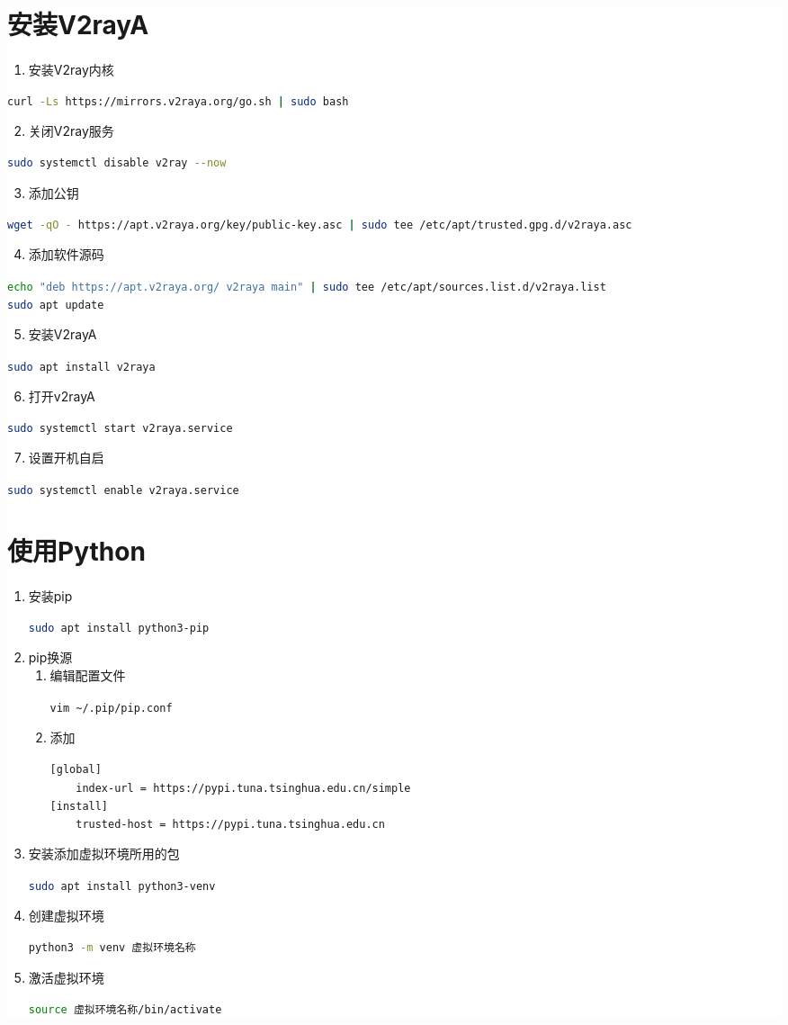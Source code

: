 # 安装V2rayA
1. 安装V2ray内核
```bash
curl -Ls https://mirrors.v2raya.org/go.sh | sudo bash
```
2. 关闭V2ray服务
```bash
sudo systemctl disable v2ray --now
```
3. 添加公钥
```bash
wget -qO - https://apt.v2raya.org/key/public-key.asc | sudo tee /etc/apt/trusted.gpg.d/v2raya.asc
```
4. 添加软件源码
```bash
echo "deb https://apt.v2raya.org/ v2raya main" | sudo tee /etc/apt/sources.list.d/v2raya.list
sudo apt update
```
5. 安装V2rayA
```bash
sudo apt install v2raya
```
6. 打开v2rayA
```bash
sudo systemctl start v2raya.service
```
7. 设置开机自启
```bash
sudo systemctl enable v2raya.service
```

# 使用Python
1. 安装pip
	```bash
	sudo apt install python3-pip
	```
2. pip换源
	1. 编辑配置文件
		```bash
		vim ~/.pip/pip.conf
		```
	2. 添加
		```bash
		[global] 
			index-url = https://pypi.tuna.tsinghua.edu.cn/simple 
		[install] 
			trusted-host = https://pypi.tuna.tsinghua.edu.cn
		```
1.  安装添加虚拟环境所用的包
	```bash
	sudo apt install python3-venv
	```
4. 创建虚拟环境
	```bash
	python3 -m venv 虚拟环境名称
	```
5. 激活虚拟环境
	```bash
	source 虚拟环境名称/bin/activate
	```
